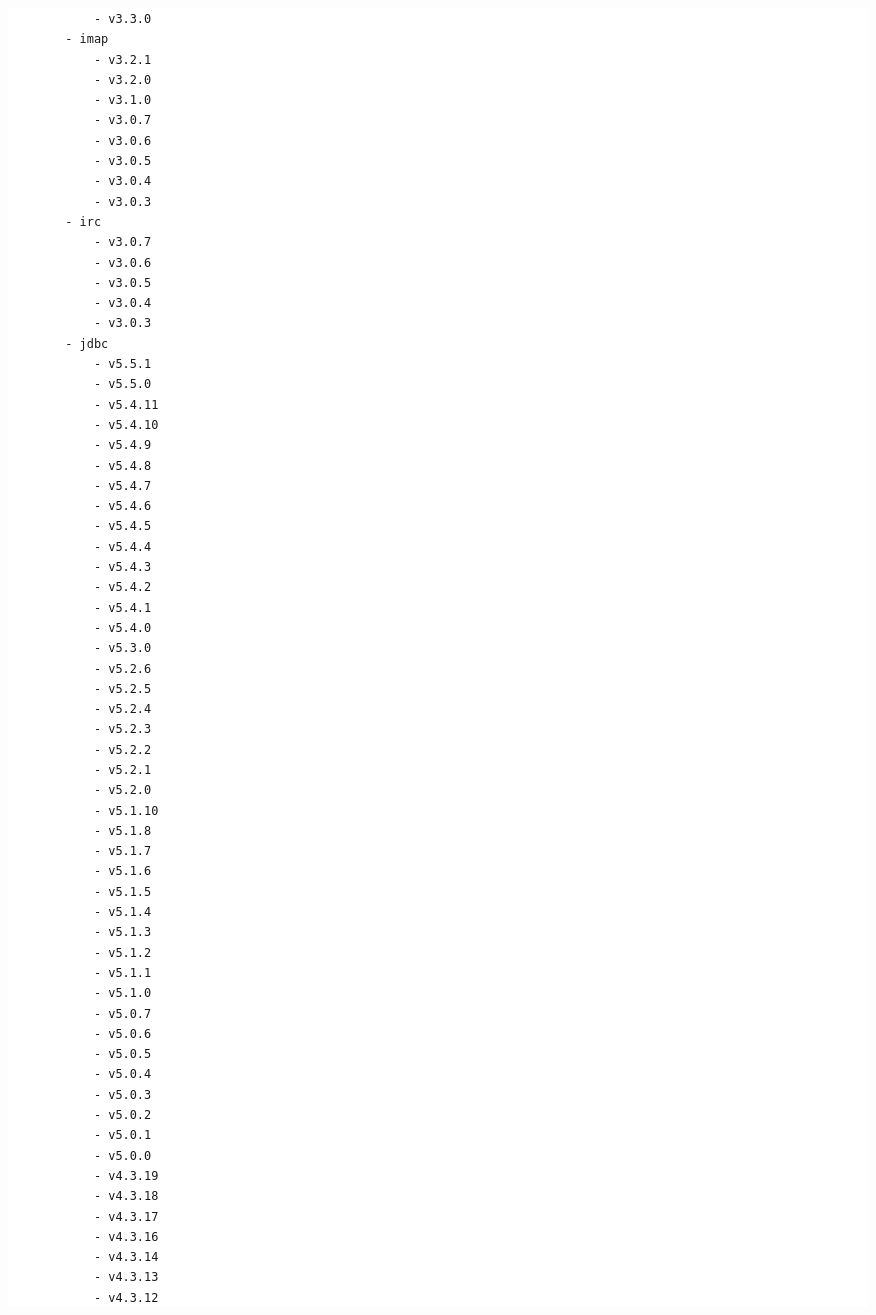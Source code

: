                 - v3.3.0
            - imap
                - v3.2.1
                - v3.2.0
                - v3.1.0
                - v3.0.7
                - v3.0.6
                - v3.0.5
                - v3.0.4
                - v3.0.3
            - irc
                - v3.0.7
                - v3.0.6
                - v3.0.5
                - v3.0.4
                - v3.0.3
            - jdbc
                - v5.5.1
                - v5.5.0
                - v5.4.11
                - v5.4.10
                - v5.4.9
                - v5.4.8
                - v5.4.7
                - v5.4.6
                - v5.4.5
                - v5.4.4
                - v5.4.3
                - v5.4.2
                - v5.4.1
                - v5.4.0
                - v5.3.0
                - v5.2.6
                - v5.2.5
                - v5.2.4
                - v5.2.3
                - v5.2.2
                - v5.2.1
                - v5.2.0
                - v5.1.10
                - v5.1.8
                - v5.1.7
                - v5.1.6
                - v5.1.5
                - v5.1.4
                - v5.1.3
                - v5.1.2
                - v5.1.1
                - v5.1.0
                - v5.0.7
                - v5.0.6
                - v5.0.5
                - v5.0.4
                - v5.0.3
                - v5.0.2
                - v5.0.1
                - v5.0.0
                - v4.3.19
                - v4.3.18
                - v4.3.17
                - v4.3.16
                - v4.3.14
                - v4.3.13
                - v4.3.12